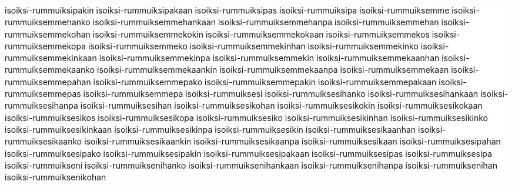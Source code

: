 isoiksi-rummuiksipakin
isoiksi-rummuiksipakaan
isoiksi-rummuiksipas
isoiksi-rummuiksipa
isoiksi-rummuiksemme
isoiksi-rummuiksemmehanko
isoiksi-rummuiksemmehankaan
isoiksi-rummuiksemmehanpa
isoiksi-rummuiksemmehan
isoiksi-rummuiksemmekohan
isoiksi-rummuiksemmekokin
isoiksi-rummuiksemmekokaan
isoiksi-rummuiksemmekos
isoiksi-rummuiksemmekopa
isoiksi-rummuiksemmeko
isoiksi-rummuiksemmekinhan
isoiksi-rummuiksemmekinko
isoiksi-rummuiksemmekinkaan
isoiksi-rummuiksemmekinpa
isoiksi-rummuiksemmekin
isoiksi-rummuiksemmekaanhan
isoiksi-rummuiksemmekaanko
isoiksi-rummuiksemmekaankin
isoiksi-rummuiksemmekaanpa
isoiksi-rummuiksemmekaan
isoiksi-rummuiksemmepahan
isoiksi-rummuiksemmepako
isoiksi-rummuiksemmepakin
isoiksi-rummuiksemmepakaan
isoiksi-rummuiksemmepas
isoiksi-rummuiksemmepa
isoiksi-rummuiksesi
isoiksi-rummuiksesihanko
isoiksi-rummuiksesihankaan
isoiksi-rummuiksesihanpa
isoiksi-rummuiksesihan
isoiksi-rummuiksesikohan
isoiksi-rummuiksesikokin
isoiksi-rummuiksesikokaan
isoiksi-rummuiksesikos
isoiksi-rummuiksesikopa
isoiksi-rummuiksesiko
isoiksi-rummuiksesikinhan
isoiksi-rummuiksesikinko
isoiksi-rummuiksesikinkaan
isoiksi-rummuiksesikinpa
isoiksi-rummuiksesikin
isoiksi-rummuiksesikaanhan
isoiksi-rummuiksesikaanko
isoiksi-rummuiksesikaankin
isoiksi-rummuiksesikaanpa
isoiksi-rummuiksesikaan
isoiksi-rummuiksesipahan
isoiksi-rummuiksesipako
isoiksi-rummuiksesipakin
isoiksi-rummuiksesipakaan
isoiksi-rummuiksesipas
isoiksi-rummuiksesipa
isoiksi-rummuikseni
isoiksi-rummuiksenihanko
isoiksi-rummuiksenihankaan
isoiksi-rummuiksenihanpa
isoiksi-rummuiksenihan
isoiksi-rummuiksenikohan